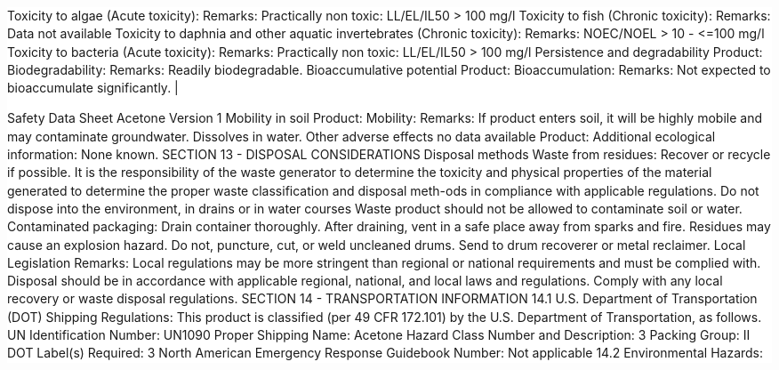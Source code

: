Toxicity to algae (Acute toxicity): Remarks: Practically non toxic:
LL/EL/IL50 > 100 mg/l
Toxicity to fish (Chronic toxicity): Remarks: Data not available
Toxicity to daphnia and other aquatic
invertebrates (Chronic toxicity): Remarks: NOEC/NOEL > 10 - <=100 mg/l
Toxicity to bacteria (Acute toxicity): Remarks: Practically non toxic:
LL/EL/IL50 > 100 mg/l
Persistence and degradability
Product:
Biodegradability: Remarks: Readily biodegradable.
Bioaccumulative potential
Product:
Bioaccumulation: Remarks: Not expected to bioaccumulate significantly. |

Safety Data Sheet
Acetone
Version 1
Mobility in soil
Product:
Mobility: Remarks: If product enters soil, it will be highly mobile
and may contaminate groundwater. Dissolves in water.
Other adverse effects
no data available
Product:
Additional ecological information: None known.
SECTION 13 - DISPOSAL CONSIDERATIONS
Disposal methods
Waste from residues: Recover or recycle if possible.
It is the responsibility of the waste generator to
determine the toxicity and physical properties of the
material generated to determine the proper waste
classification and disposal meth-ods in compliance with
applicable regulations.
Do not dispose into the environment, in drains or in
water courses
Waste product should not be allowed to contaminate soil
or water.
Contaminated packaging: Drain container thoroughly.
After draining, vent in a safe place away from sparks and
fire. Residues may cause an explosion hazard.
Do not, puncture, cut, or weld uncleaned drums.
Send to drum recoverer or metal reclaimer.
Local Legislation Remarks: Local regulations may be more stringent than regional or
national requirements and must be complied with.
Disposal should be in accordance with applicable
regional, national, and local laws and regulations.
Comply with any local recovery or waste disposal
regulations.
SECTION 14 - TRANSPORTATION INFORMATION
14.1 U.S. Department of Transportation (DOT) Shipping Regulations:
This product is classified (per 49 CFR 172.101) by the U.S. Department of Transportation, as follows.
UN Identification Number: UN1090
Proper Shipping Name: Acetone
Hazard Class Number and Description: 3
Packing Group: II
DOT Label(s) Required: 3
North American Emergency Response
Guidebook Number: Not applicable
14.2 Environmental Hazards:
